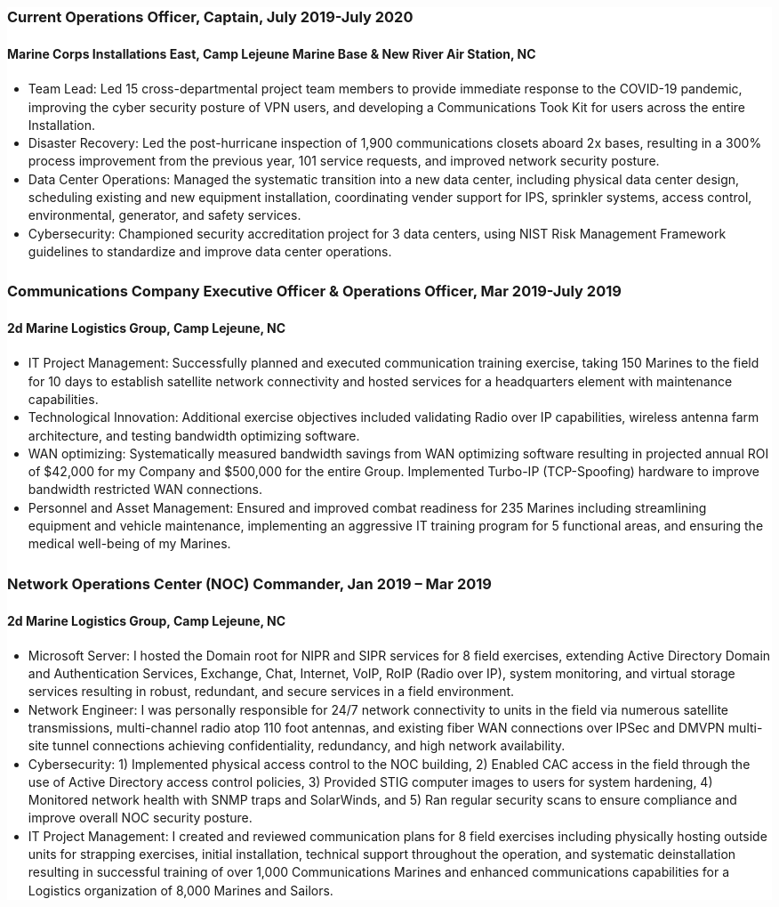 ### **Current Operations Officer, Captain**, July 2019-July 2020
#### Marine Corps Installations East, Camp Lejeune Marine Base & New River Air Station, NC
* Team Lead:  Led 15 cross-departmental project team members to provide immediate response to the COVID-19 pandemic, improving the cyber security posture of VPN users, and developing a Communications Took Kit for users across the entire Installation.
* Disaster Recovery:  Led the post-hurricane inspection of 1,900 communications closets aboard 2x bases, resulting in a 300% process improvement from the previous year, 101 service requests, and improved network security posture.
* Data Center Operations:  Managed the systematic transition into a new data center, including physical data center design, scheduling existing and new equipment installation, coordinating vender support for IPS, sprinkler systems, access control, environmental, generator, and safety services.
* Cybersecurity:  Championed security accreditation project for 3 data centers, using NIST Risk Management Framework guidelines to standardize and improve data center operations.

### **Communications Company Executive Officer & Operations Officer**, 	Mar 2019-July 2019
#### 2d Marine Logistics Group, Camp Lejeune, NC 
* IT Project Management:  Successfully planned and executed communication training exercise, taking 150 Marines to the field for 10 days to establish satellite network connectivity and hosted services for a headquarters element with maintenance capabilities.  
* Technological Innovation:  Additional exercise objectives included validating Radio over IP capabilities, wireless antenna farm architecture, and testing bandwidth optimizing software.  
* WAN optimizing:  Systematically measured bandwidth savings from WAN optimizing software resulting in projected annual ROI of $42,000 for my Company and $500,000 for the entire Group.  Implemented Turbo-IP (TCP-Spoofing) hardware to improve bandwidth restricted WAN connections.
* Personnel and Asset Management:  Ensured and improved combat readiness for 235 Marines including streamlining equipment and vehicle maintenance, implementing an aggressive IT training program for 5 functional areas, and ensuring the medical well-being of my Marines.

### **Network Operations Center (NOC) Commander**, 	Jan 2019 – Mar 2019
#### 2d Marine Logistics Group, Camp Lejeune, NC 
* Microsoft Server:  I hosted the Domain root for NIPR and SIPR services for 8 field exercises, extending Active Directory Domain and Authentication Services, Exchange, Chat, Internet, VoIP, RoIP (Radio over IP), system monitoring, and virtual storage services resulting in robust, redundant, and secure services in a field environment.
* Network Engineer:  I was personally responsible for 24/7 network connectivity to units in the field via numerous satellite transmissions, multi-channel radio atop 110 foot antennas, and existing fiber WAN connections over IPSec and DMVPN multi-site tunnel connections achieving confidentiality, redundancy, and high network availability.
* Cybersecurity:  1) Implemented physical access control to the NOC building, 2) Enabled CAC access in the field through the use of Active Directory access control policies, 3) Provided STIG computer images to users for system hardening, 4) Monitored network health with SNMP traps and SolarWinds, and 5) Ran regular security scans to ensure compliance and improve overall NOC security posture.
* IT Project Management:  I created and reviewed communication plans for 8 field exercises including physically hosting outside units for strapping exercises, initial installation, technical support throughout the operation, and systematic deinstallation resulting in successful training of over 1,000 Communications Marines and enhanced communications capabilities for a Logistics organization of 8,000 Marines and Sailors.
 